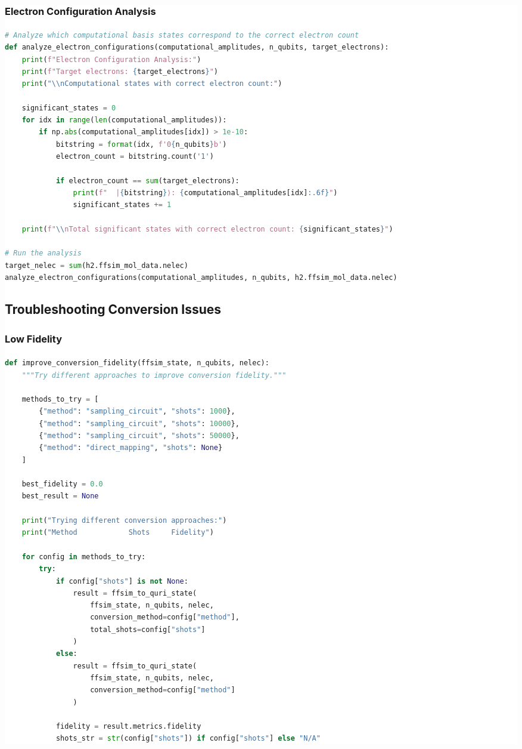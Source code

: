 ### Electron Configuration Analysis

```python
# Analyze which computational basis states correspond to the correct electron count
def analyze_electron_configurations(computational_amplitudes, n_qubits, target_electrons):
    print(f"Electron Configuration Analysis:")
    print(f"Target electrons: {target_electrons}")
    print("\\nComputational states with correct electron count:")
    
    significant_states = 0
    for idx in range(len(computational_amplitudes)):
        if np.abs(computational_amplitudes[idx]) > 1e-10:
            bitstring = format(idx, f'0{n_qubits}b')
            electron_count = bitstring.count('1')
            
            if electron_count == sum(target_electrons):
                print(f"  |{bitstring}⟩: {computational_amplitudes[idx]:.6f}")
                significant_states += 1
    
    print(f"\\nTotal significant states with correct electron count: {significant_states}")

# Run the analysis
target_nelec = sum(h2.ffsim_mol_data.nelec)
analyze_electron_configurations(computational_amplitudes, n_qubits, h2.ffsim_mol_data.nelec)
```

## Troubleshooting Conversion Issues

### Low Fidelity

```python
def improve_conversion_fidelity(ffsim_state, n_qubits, nelec):
    """Try different approaches to improve conversion fidelity."""
    
    methods_to_try = [
        {"method": "sampling_circuit", "shots": 1000},
        {"method": "sampling_circuit", "shots": 10000},
        {"method": "sampling_circuit", "shots": 50000},
        {"method": "direct_mapping", "shots": None}
    ]
    
    best_fidelity = 0.0
    best_result = None
    
    print("Trying different conversion approaches:")
    print("Method            Shots     Fidelity")
    
    for config in methods_to_try:
        try:
            if config["shots"] is not None:
                result = ffsim_to_quri_state(
                    ffsim_state, n_qubits, nelec,
                    conversion_method=config["method"],
                    total_shots=config["shots"]
                )
            else:
                result = ffsim_to_quri_state(
                    ffsim_state, n_qubits, nelec,
                    conversion_method=config["method"]
                )
            
            fidelity = result.metrics.fidelity
            shots_str = str(config["shots"]) if config["shots"] else "N/A"
```